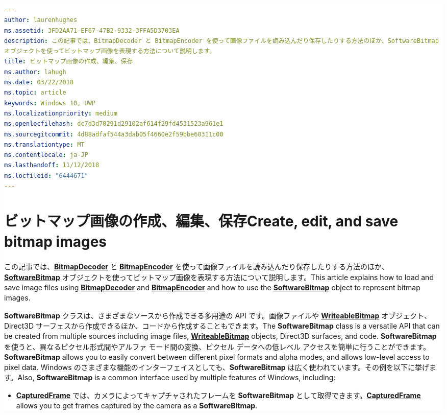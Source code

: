 ```yaml
---
author: laurenhughes
ms.assetid: 3FD2AA71-EF67-47B2-9332-3FFA5D3703EA
description: この記事では、BitmapDecoder と BitmapEncoder を使って画像ファイルを読み込んだり保存したりする方法のほか、SoftwareBitmap オブジェクトを使ってビットマップ画像を表現する方法について説明します。
title: ビットマップ画像の作成、編集、保存
ms.author: lahugh
ms.date: 03/22/2018
ms.topic: article
keywords: Windows 10, UWP
ms.localizationpriority: medium
ms.openlocfilehash: dc7d3d70291d29102af614f29fd4531523a961e1
ms.sourcegitcommit: 4d88adfaf544a3dab05f4660e2f59bbe60311c00
ms.translationtype: MT
ms.contentlocale: ja-JP
ms.lasthandoff: 11/12/2018
ms.locfileid: "6444671"
---
```

# <a name="create-edit-and-save-bitmap-images"></a><span data-ttu-id="4d12d-104">ビットマップ画像の作成、編集、保存</span><span class="sxs-lookup"><span data-stu-id="4d12d-104">Create, edit, and save bitmap images</span></span>



<span data-ttu-id="4d12d-105">この記事では、[**BitmapDecoder**](https://msdn.microsoft.com/library/windows/apps/br226176) と [**BitmapEncoder**](https://msdn.microsoft.com/library/windows/apps/br226206) を使って画像ファイルを読み込んだり保存したりする方法のほか、[**SoftwareBitmap**](https://msdn.microsoft.com/library/windows/apps/dn887358) オブジェクトを使ってビットマップ画像を表現する方法について説明します。</span><span class="sxs-lookup"><span data-stu-id="4d12d-105">This article explains how to load and save image files using [**BitmapDecoder**](https://msdn.microsoft.com/library/windows/apps/br226176) and [**BitmapEncoder**](https://msdn.microsoft.com/library/windows/apps/br226206) and how to use the [**SoftwareBitmap**](https://msdn.microsoft.com/library/windows/apps/dn887358) object to represent bitmap images.</span></span>

<span data-ttu-id="4d12d-106">**SoftwareBitmap** クラスは、さまざまなソースから作成できる多用途の API です。画像ファイルや [**WriteableBitmap**](https://msdn.microsoft.com/library/windows/apps/br243259) オブジェクト、Direct3D サーフェスから作成できるほか、コードから作成することもできます。</span><span class="sxs-lookup"><span data-stu-id="4d12d-106">The **SoftwareBitmap** class is a versatile API that can be created from multiple sources including image files, [**WriteableBitmap**](https://msdn.microsoft.com/library/windows/apps/br243259) objects, Direct3D surfaces, and code.</span></span> <span data-ttu-id="4d12d-107">**SoftwareBitmap** を使うと、異なるピクセル形式間やアルファ モード間の変換、ピクセル データへの低レベル アクセスを簡単に行うことができます。</span><span class="sxs-lookup"><span data-stu-id="4d12d-107">**SoftwareBitmap** allows you to easily convert between different pixel formats and alpha modes, and allows low-level access to pixel data.</span></span> <span data-ttu-id="4d12d-108">Windows のさまざまな機能のインターフェイスとしても、**SoftwareBitmap** は広く使われています。その例を以下に挙げます。</span><span class="sxs-lookup"><span data-stu-id="4d12d-108">Also, **SoftwareBitmap** is a common interface used by multiple features of Windows, including:</span></span>

-   <span data-ttu-id="4d12d-109">[**CapturedFrame**](https://msdn.microsoft.com/library/windows/apps/dn278725) では、カメラによってキャプチャされたフレームを **SoftwareBitmap** として取得できます。</span><span class="sxs-lookup"><span data-stu-id="4d12d-109">[**CapturedFrame**](https://msdn.microsoft.com/library/windows/apps/dn278725) allows you to get frames captured by the camera as a **SoftwareBitmap**.</span></span>
